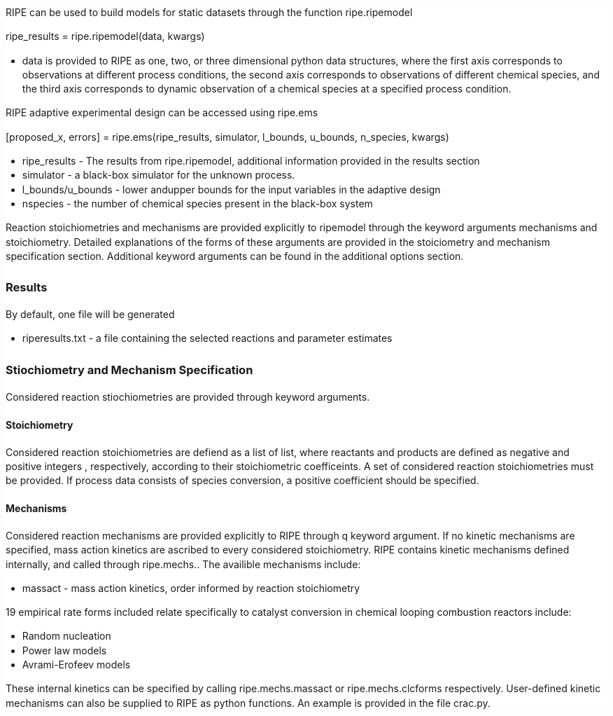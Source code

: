 RIPE can be used to build models for static datasets through the function ripe.ripemodel

ripe_results = ripe.ripemodel(data, kwargs)

* data is provided to RIPE as one, two, or three dimensional python data structures, where the first axis corresponds to observations at different process conditions, the second axis corresponds to observations of different chemical species, and the third axis corresponds to dynamic observation of a chemical species at a specified process condition.

RIPE adaptive experimental design can be accessed using ripe.ems

[proposed_x, errors] = ripe.ems(ripe_results, simulator, l_bounds, u_bounds, n_species, kwargs)

* ripe_results - The results from ripe.ripemodel, additional information provided in the results section
* simulator - a black-box simulator for the unknown process.
* l_bounds/u_bounds - lower andupper bounds for the input variables in the adaptive design
* nspecies - the number of chemical species present in the black-box system

Reaction stoichiometries and mechanisms are provided explicitly to ripemodel through the keyword arguments mechanisms and stoichiometry. Detailed explanations of the forms of these arguments are provided in the stoiciometry and mechanism specification section. Additional keyword arguments can be found in the additional options section.

### Results

By default, one file will be generated
* riperesults.txt - a file containing the selected reactions and parameter estimates

### Stiochiometry and Mechanism Specification

Considered reaction stiochiometries are provided through keyword arguments.

#### Stoichiometry

Considered reaction stoichiometries are defiend as a list of list, where reactants and products are defined as negative and positive integers , respectively, according to their stoichiometric coefficeints. A set of considered reaction stoichiometries must be provided. If process data consists of species conversion, a positive coefficient should be specified.

#### Mechanisms

Considered reaction mechanisms are provided explicitly to RIPE through q keyword argument. If no kinetic mechanisms are specified, mass action kinetics are ascribed to every considered stoichiometry. RIPE contains kinetic mechanisms defined internally, and called through ripe.mechs.<mechanism>. The availible mechanisms include:

* massact - mass action kinetics, order informed by reaction stoichiometry

19 empirical rate forms included relate specifically to catalyst conversion in chemical looping combustion reactors include:

* Random nucleation
* Power law models
* Avrami-Erofeev models

These internal kinetics can be specified by calling ripe.mechs.massact or ripe.mechs.clcforms respectively. User-defined kinetic mechanisms can also be supplied to RIPE as python functions. An example is provided in the file crac.py.
